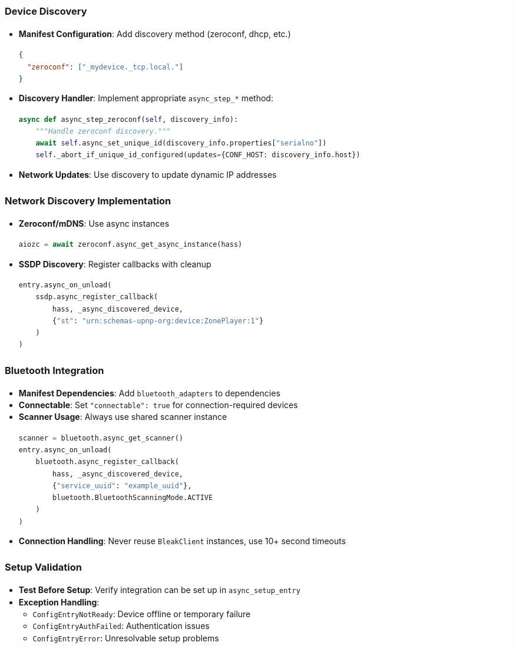 ### Device Discovery

- **Manifest Configuration**: Add discovery method (zeroconf, dhcp, etc.)
  ```json
  {
    "zeroconf": ["_mydevice._tcp.local."]
  }
  ```
- **Discovery Handler**: Implement appropriate `async_step_*` method:
  ```python
  async def async_step_zeroconf(self, discovery_info):
      """Handle zeroconf discovery."""
      await self.async_set_unique_id(discovery_info.properties["serialno"])
      self._abort_if_unique_id_configured(updates={CONF_HOST: discovery_info.host})
  ```
- **Network Updates**: Use discovery to update dynamic IP addresses

### Network Discovery Implementation

- **Zeroconf/mDNS**: Use async instances
  ```python
  aiozc = await zeroconf.async_get_async_instance(hass)
  ```
- **SSDP Discovery**: Register callbacks with cleanup
  ```python
  entry.async_on_unload(
      ssdp.async_register_callback(
          hass, _async_discovered_device,
          {"st": "urn:schemas-upnp-org:device:ZonePlayer:1"}
      )
  )
  ```

### Bluetooth Integration

- **Manifest Dependencies**: Add `bluetooth_adapters` to dependencies
- **Connectable**: Set `"connectable": true` for connection-required devices
- **Scanner Usage**: Always use shared scanner instance
  ```python
  scanner = bluetooth.async_get_scanner()
  entry.async_on_unload(
      bluetooth.async_register_callback(
          hass, _async_discovered_device,
          {"service_uuid": "example_uuid"},
          bluetooth.BluetoothScanningMode.ACTIVE
      )
  )
  ```
- **Connection Handling**: Never reuse `BleakClient` instances, use 10+ second timeouts

### Setup Validation

- **Test Before Setup**: Verify integration can be set up in `async_setup_entry`
- **Exception Handling**:
  - `ConfigEntryNotReady`: Device offline or temporary failure
  - `ConfigEntryAuthFailed`: Authentication issues
  - `ConfigEntryError`: Unresolvable setup problems
